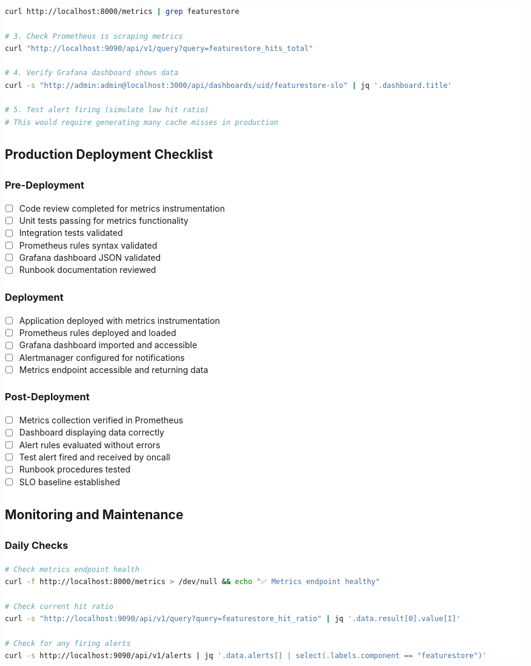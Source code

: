 ```bash
curl http://localhost:8000/metrics | grep featurestore

# 3. Check Prometheus is scraping metrics
curl "http://localhost:9090/api/v1/query?query=featurestore_hits_total"

# 4. Verify Grafana dashboard shows data
curl -s "http://admin:admin@localhost:3000/api/dashboards/uid/featurestore-slo" | jq '.dashboard.title'

# 5. Test alert firing (simulate low hit ratio)
# This would require generating many cache misses in production
```

## Production Deployment Checklist

### Pre-Deployment
- [ ] Code review completed for metrics instrumentation
- [ ] Unit tests passing for metrics functionality
- [ ] Integration tests validated
- [ ] Prometheus rules syntax validated
- [ ] Grafana dashboard JSON validated
- [ ] Runbook documentation reviewed

### Deployment
- [ ] Application deployed with metrics instrumentation
- [ ] Prometheus rules deployed and loaded
- [ ] Grafana dashboard imported and accessible
- [ ] Alertmanager configured for notifications
- [ ] Metrics endpoint accessible and returning data

### Post-Deployment
- [ ] Metrics collection verified in Prometheus
- [ ] Dashboard displaying data correctly
- [ ] Alert rules evaluated without errors
- [ ] Test alert fired and received by oncall
- [ ] Runbook procedures tested
- [ ] SLO baseline established

## Monitoring and Maintenance

### Daily Checks
```bash
# Check metrics endpoint health
curl -f http://localhost:8000/metrics > /dev/null && echo "✅ Metrics endpoint healthy"

# Check current hit ratio
curl -s "http://localhost:9090/api/v1/query?query=featurestore_hit_ratio" | jq '.data.result[0].value[1]'

# Check for any firing alerts
curl -s http://localhost:9090/api/v1/alerts | jq '.data.alerts[] | select(.labels.component == "featurestore")'
```
